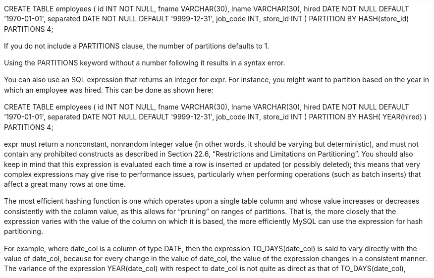 CREATE TABLE employees (
    id INT NOT NULL,
    fname VARCHAR(30),
    lname VARCHAR(30),
    hired DATE NOT NULL DEFAULT '1970-01-01',
    separated DATE NOT NULL DEFAULT '9999-12-31',
    job_code INT,
    store_id INT
)
PARTITION BY HASH(store_id)
PARTITIONS 4;

If you do not include a PARTITIONS clause, the number of partitions defaults to 1.

Using the PARTITIONS keyword without a number following it results in a syntax error.

You can also use an SQL expression that returns an integer for expr. For instance, you might want to
partition based on the year in which an employee was hired. This can be done as shown here:

CREATE TABLE employees (
    id INT NOT NULL,
    fname VARCHAR(30),
    lname VARCHAR(30),
    hired DATE NOT NULL DEFAULT '1970-01-01',
    separated DATE NOT NULL DEFAULT '9999-12-31',
    job_code INT,
    store_id INT
)
PARTITION BY HASH( YEAR(hired) )
PARTITIONS 4;

expr must return a nonconstant, nonrandom integer value (in other words, it should be varying but
deterministic), and must not contain any prohibited constructs as described in Section 22.6, “Restrictions
and Limitations on Partitioning”. You should also keep in mind that this expression is evaluated each time
a row is inserted or updated (or possibly deleted); this means that very complex expressions may give rise
to performance issues, particularly when performing operations (such as batch inserts) that affect a great
many rows at one time.

The most efficient hashing function is one which operates upon a single table column and whose value
increases or decreases consistently with the column value, as this allows for “pruning” on ranges of
partitions. That is, the more closely that the expression varies with the value of the column on which it is
based, the more efficiently MySQL can use the expression for hash partitioning.

For example, where date_col is a column of type DATE, then the expression TO_DAYS(date_col)
is said to vary directly with the value of date_col, because for every change in the value of
date_col, the value of the expression changes in a consistent manner. The variance of the expression
YEAR(date_col) with respect to date_col is not quite as direct as that of TO_DAYS(date_col),
